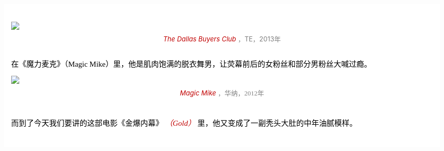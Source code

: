 </p>
<p style="line-height: 1.75em;margin: 5px 1em 10px;text-align: justify;">
<br/>
</p>
<p style="margin: 5px 1em;text-align: justify;line-height: normal;">
<img class="" data-ratio="0.5633333333333334" data-src="" data-w="600" src="{{ '/img/6FudoaFVUAhicUQQz9PksX1Udc6zSP0eoUDry3LpeLKd8HoWuweFvDlEnSRF90lic4sqOvLc94xKuPMhtFfeylibw..png' | prepend: site.img | replace: '//','/' }}"/>
</p>
<p style="margin: 5px 1em;text-align: center;line-height: normal;">
<em>
<span style="font-size: 13px;color: rgb(192, 0, 0);">
                 The Dallas Buyers Club
                </span>
</em>
<span style="font-size: 13px;color: rgb(127, 127, 127);">
<span style="text-indent: 28px;">
                 ，TE，2013年
                </span>
</span>
</p>
<p style="line-height: 1.75em;margin: 5px 1em 10px;text-align: justify;">
<span style="font-size: 15px;color: black;background: white;font-family: 微软雅黑;">
<br/>
</span>
<span style="font-size: 15px;color: black;background: white;font-family: 微软雅黑;">
                在《魔力麦克》（Magic Mike）里，他是肌肉饱满的脱衣舞男，让荧幕前后的女粉丝和部分男粉丝大喊过瘾。
               </span>
</p>
<p style="line-height: 1.75em;margin: 5px 1em 10px;text-align: justify;">
<span style="font-size: 15px;font-family: 微软雅黑;">
</span>
</p>
<p style="margin: 5px 1em;text-align: justify;line-height: normal;">
<img class="" data-ratio="0.6648148148148149" data-src="" data-w="1080" src="{{ '/img/6FudoaFVUAhicUQQz9PksX1Udc6zSP0eofic7RBwkicKtNtOm2kx5OMw5Vh8iaLHra9mu899NKicvjm5sMnpA5sPZyw..png' | prepend: site.img | replace: '//','/' }}"/>
</p>
<p style="text-indent: 0px;margin: 5px 1em;text-align: center;line-height: normal;">
<em>
<span style="font-size: 13px;color: rgb(192, 0, 0);">
                 Magic Mike
                </span>
</em>
<span style="font-family: 微软雅黑;font-size: 13px;color: rgb(127, 127, 127);">
<span style="font-size: 13px;font-family: 微软雅黑;text-indent: 28px;">
                 ，华纳，2012年
                </span>
</span>
</p>
<p style="line-height: 1.75em;margin: 5px 1em 10px;text-align: justify;">
<br/>
</p>
<p style="line-height: 1.75em;margin: 5px 1em 10px;text-align: justify;">
<span style="font-size: 15px;color: black;background: white;font-family: 微软雅黑;">
                而到了今天我们要讲的这部电影《金爆内幕》
                <em>
<span style="font-size: 15px;background: white;font-family: 微软雅黑;color: rgb(192, 0, 0);">
                  （Gold）
                 </span>
</em>
                里，他又变成了一副秃头大肚的中年油腻模样。
               </span>
</p>
<p style="line-height: 1.75em;margin: 5px 1em 10px;text-align: justify;">
<br/>